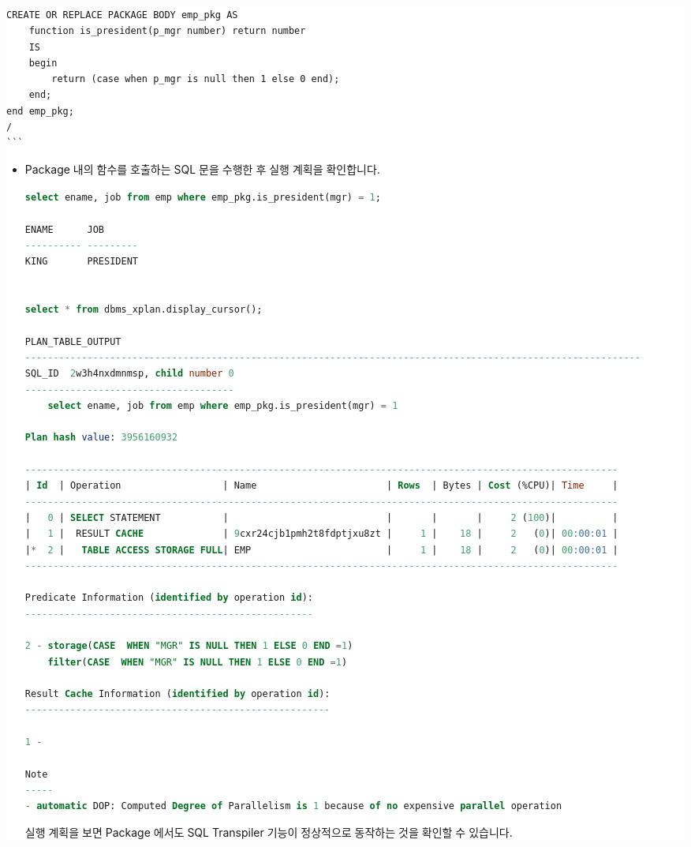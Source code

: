     CREATE OR REPLACE PACKAGE BODY emp_pkg AS
        function is_president(p_mgr number) return number
        IS
        begin
            return (case when p_mgr is null then 1 else 0 end);
        end;
    end emp_pkg;
    /
    ```

- Package 내의 함수를 호출하는 SQL 문을 수행한 후 실행 계획을 확인합니다.
    ```sql
    select ename, job from emp where emp_pkg.is_president(mgr) = 1;

    ENAME      JOB
    ---------- ---------
    KING       PRESIDENT


    select * from dbms_xplan.display_cursor();

    PLAN_TABLE_OUTPUT
    -------------------------------------------------------------------------------------------------------------
    SQL_ID  2w3h4nxdmnmsp, child number 0
    -------------------------------------
        select ename, job from emp where emp_pkg.is_president(mgr) = 1

    Plan hash value: 3956160932

    ---------------------------------------------------------------------------------------------------------
    | Id  | Operation                  | Name                       | Rows  | Bytes | Cost (%CPU)| Time     |
    ---------------------------------------------------------------------------------------------------------
    |   0 | SELECT STATEMENT           |                            |       |       |     2 (100)|          |
    |   1 |  RESULT CACHE              | 9cxr24cjb1pmh2t8fdptjxu8zt |     1 |    18 |     2   (0)| 00:00:01 |
    |*  2 |   TABLE ACCESS STORAGE FULL| EMP                        |     1 |    18 |     2   (0)| 00:00:01 |
    ---------------------------------------------------------------------------------------------------------

    Predicate Information (identified by operation id):
    ---------------------------------------------------

    2 - storage(CASE  WHEN "MGR" IS NULL THEN 1 ELSE 0 END =1)
        filter(CASE  WHEN "MGR" IS NULL THEN 1 ELSE 0 END =1)

    Result Cache Information (identified by operation id):
    ------------------------------------------------------

    1 -

    Note
    -----
    - automatic DOP: Computed Degree of Parallelism is 1 because of no expensive parallel operation    
   ```
    실행 계획을 보면 Package 에서도 SQL Transpiler 기능이 정상적으로 동작하는 것을 확인할 수 있습니다.
